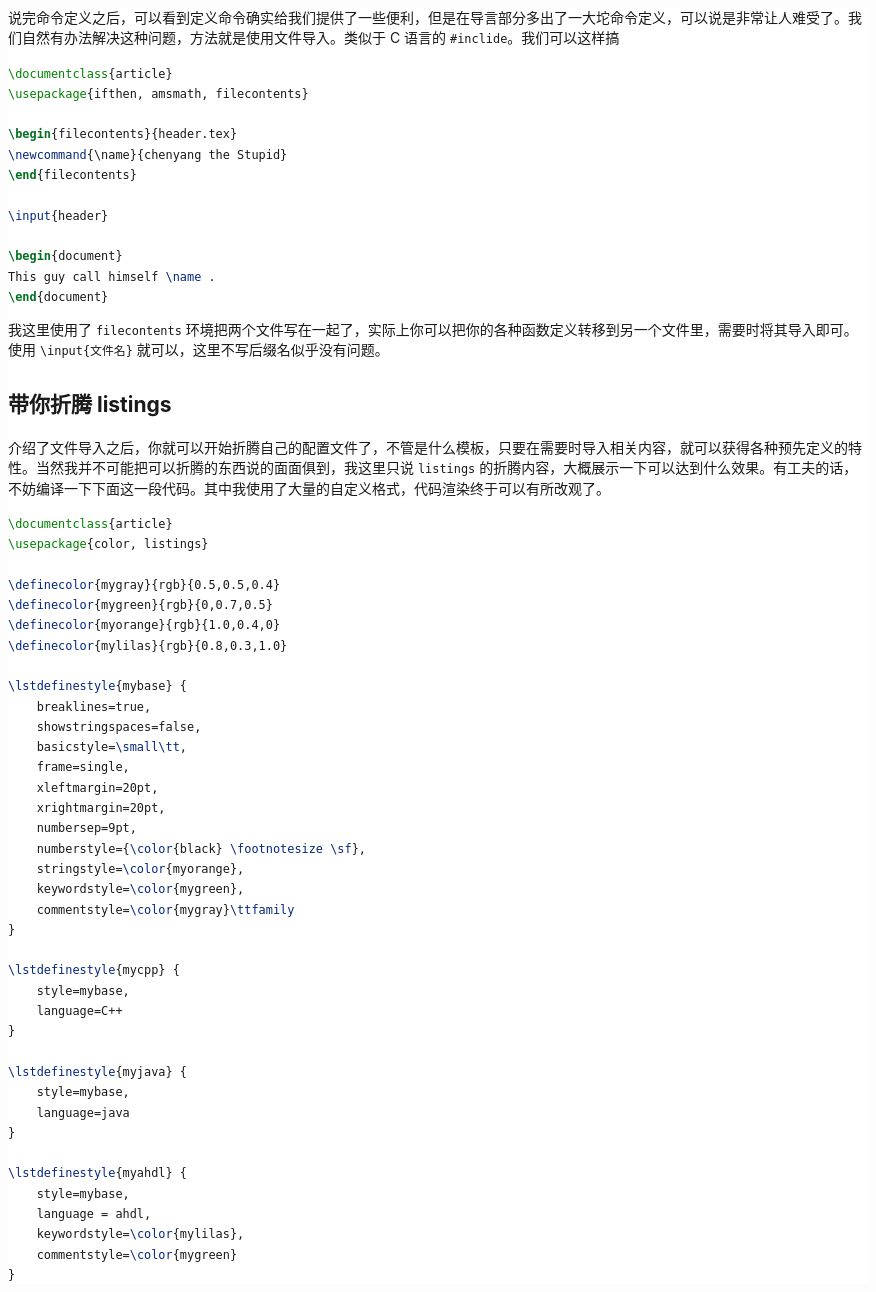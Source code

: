 说完命令定义之后，可以看到定义命令确实给我们提供了一些便利，但是在导言部分多出了一大坨命令定义，可以说是非常让人难受了。我们自然有办法解决这种问题，方法就是使用文件导入。类似于 C 语言的 `#inclide`。我们可以这样搞

```latex
\documentclass{article}
\usepackage{ifthen, amsmath, filecontents} 

\begin{filecontents}{header.tex} 
\newcommand{\name}{chenyang the Stupid} 
\end{filecontents} 

\input{header} 

\begin{document} 
This guy call himself \name .
\end{document} 
```

我这里使用了 `filecontents` 环境把两个文件写在一起了，实际上你可以把你的各种函数定义转移到另一个文件里，需要时将其导入即可。使用 `\input{文件名}` 就可以，这里不写后缀名似乎没有问题。

## 带你折腾 listings

介绍了文件导入之后，你就可以开始折腾自己的配置文件了，不管是什么模板，只要在需要时导入相关内容，就可以获得各种预先定义的特性。当然我并不可能把可以折腾的东西说的面面俱到，我这里只说 `listings` 的折腾内容，大概展示一下可以达到什么效果。有工夫的话，不妨编译一下下面这一段代码。其中我使用了大量的自定义格式，代码渲染终于可以有所改观了。

```latex
\documentclass{article} 
\usepackage{color, listings}

\definecolor{mygray}{rgb}{0.5,0.5,0.4} 
\definecolor{mygreen}{rgb}{0,0.7,0.5} 
\definecolor{myorange}{rgb}{1.0,0.4,0}
\definecolor{mylilas}{rgb}{0.8,0.3,1.0}

\lstdefinestyle{mybase} {
	breaklines=true, 
	showstringspaces=false, 
	basicstyle=\small\tt,
    frame=single,
    xleftmargin=20pt,
    xrightmargin=20pt,  
    numbersep=9pt,  
    numberstyle={\color{black} \footnotesize \sf}, 
    stringstyle=\color{myorange},  
    keywordstyle=\color{mygreen},  
    commentstyle=\color{mygray}\ttfamily
} 

\lstdefinestyle{mycpp} {  
	style=mybase, 
    language=C++
} 

\lstdefinestyle{myjava} { 
	style=mybase, 
    language=java
}

\lstdefinestyle{myahdl} { 
	style=mybase, 
    language = ahdl,
    keywordstyle=\color{mylilas},  
    commentstyle=\color{mygreen}
} 
```